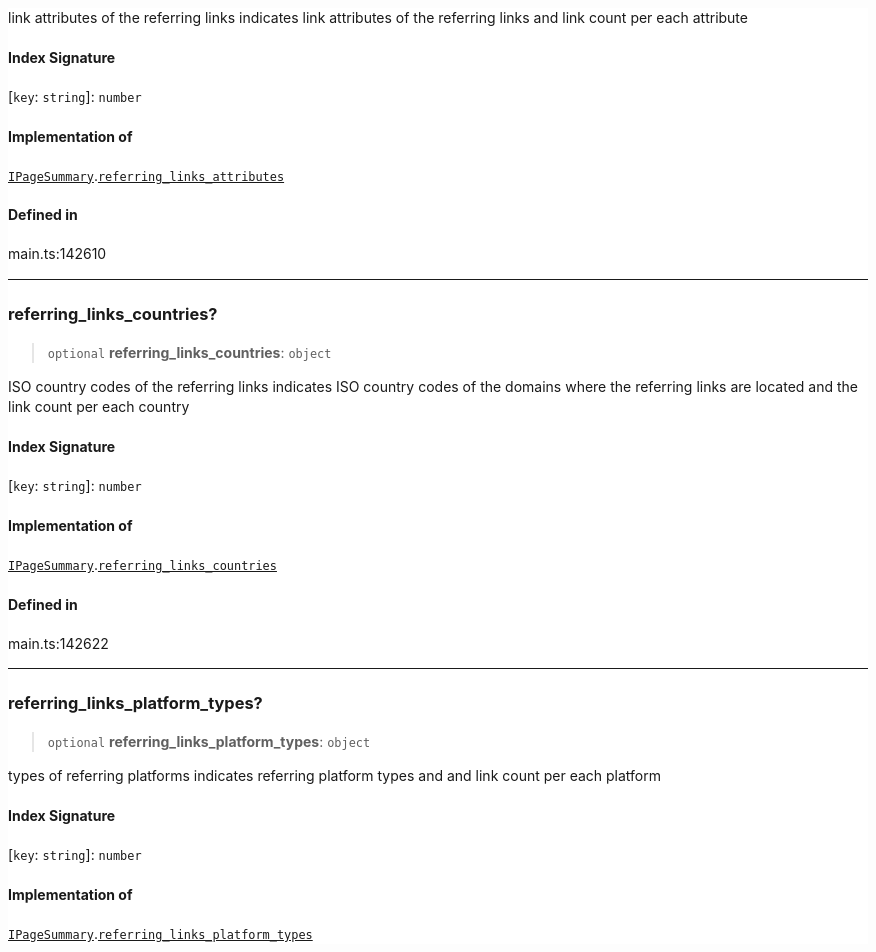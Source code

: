 link attributes of the referring links
indicates link attributes of the referring links and link count per each attribute

#### Index Signature

 \[`key`: `string`\]: `number`

#### Implementation of

[`IPageSummary`](../interfaces/IPageSummary.md).[`referring_links_attributes`](../interfaces/IPageSummary.md#referring_links_attributes)

#### Defined in

main.ts:142610

***

### referring\_links\_countries?

> `optional` **referring\_links\_countries**: `object`

ISO country codes of the referring links
indicates ISO country codes of the domains where the referring links are located and the link count per each country

#### Index Signature

 \[`key`: `string`\]: `number`

#### Implementation of

[`IPageSummary`](../interfaces/IPageSummary.md).[`referring_links_countries`](../interfaces/IPageSummary.md#referring_links_countries)

#### Defined in

main.ts:142622

***

### referring\_links\_platform\_types?

> `optional` **referring\_links\_platform\_types**: `object`

types of referring platforms
indicates referring platform types and and link count per each platform

#### Index Signature

 \[`key`: `string`\]: `number`

#### Implementation of

[`IPageSummary`](../interfaces/IPageSummary.md).[`referring_links_platform_types`](../interfaces/IPageSummary.md#referring_links_platform_types)
